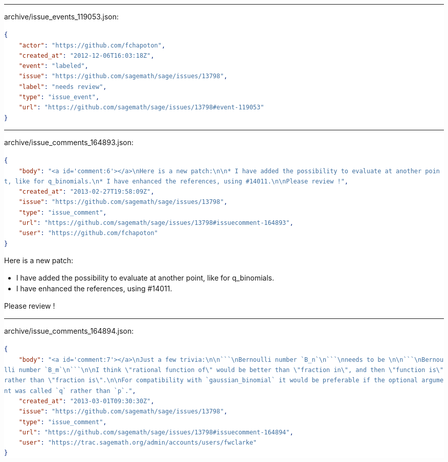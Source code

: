 

---

archive/issue_events_119053.json:
```json
{
    "actor": "https://github.com/fchapoton",
    "created_at": "2012-12-06T16:03:18Z",
    "event": "labeled",
    "issue": "https://github.com/sagemath/sage/issues/13798",
    "label": "needs review",
    "type": "issue_event",
    "url": "https://github.com/sagemath/sage/issues/13798#event-119053"
}
```



---

archive/issue_comments_164893.json:
```json
{
    "body": "<a id='comment:6'></a>\nHere is a new patch:\n\n* I have added the possibility to evaluate at another point, like for q_binomials.\n* I have enhanced the references, using #14011.\n\nPlease review !",
    "created_at": "2013-02-27T19:58:09Z",
    "issue": "https://github.com/sagemath/sage/issues/13798",
    "type": "issue_comment",
    "url": "https://github.com/sagemath/sage/issues/13798#issuecomment-164893",
    "user": "https://github.com/fchapoton"
}
```

<a id='comment:6'></a>
Here is a new patch:

* I have added the possibility to evaluate at another point, like for q_binomials.
* I have enhanced the references, using #14011.

Please review !



---

archive/issue_comments_164894.json:
```json
{
    "body": "<a id='comment:7'></a>\nJust a few trivia:\n\n```\nBernoulli number `B_n`\n```\nneeds to be \n\n```\nBernoulli number `B_m`\n```\n\nI think \"rational function of\" would be better than \"fraction in\", and then \"function is\" rather than \"fraction is\".\n\nFor compatibility with `gaussian_binomial` it would be preferable if the optional argument was called `q` rather than `p`.",
    "created_at": "2013-03-01T09:30:30Z",
    "issue": "https://github.com/sagemath/sage/issues/13798",
    "type": "issue_comment",
    "url": "https://github.com/sagemath/sage/issues/13798#issuecomment-164894",
    "user": "https://trac.sagemath.org/admin/accounts/users/fwclarke"
}
```
